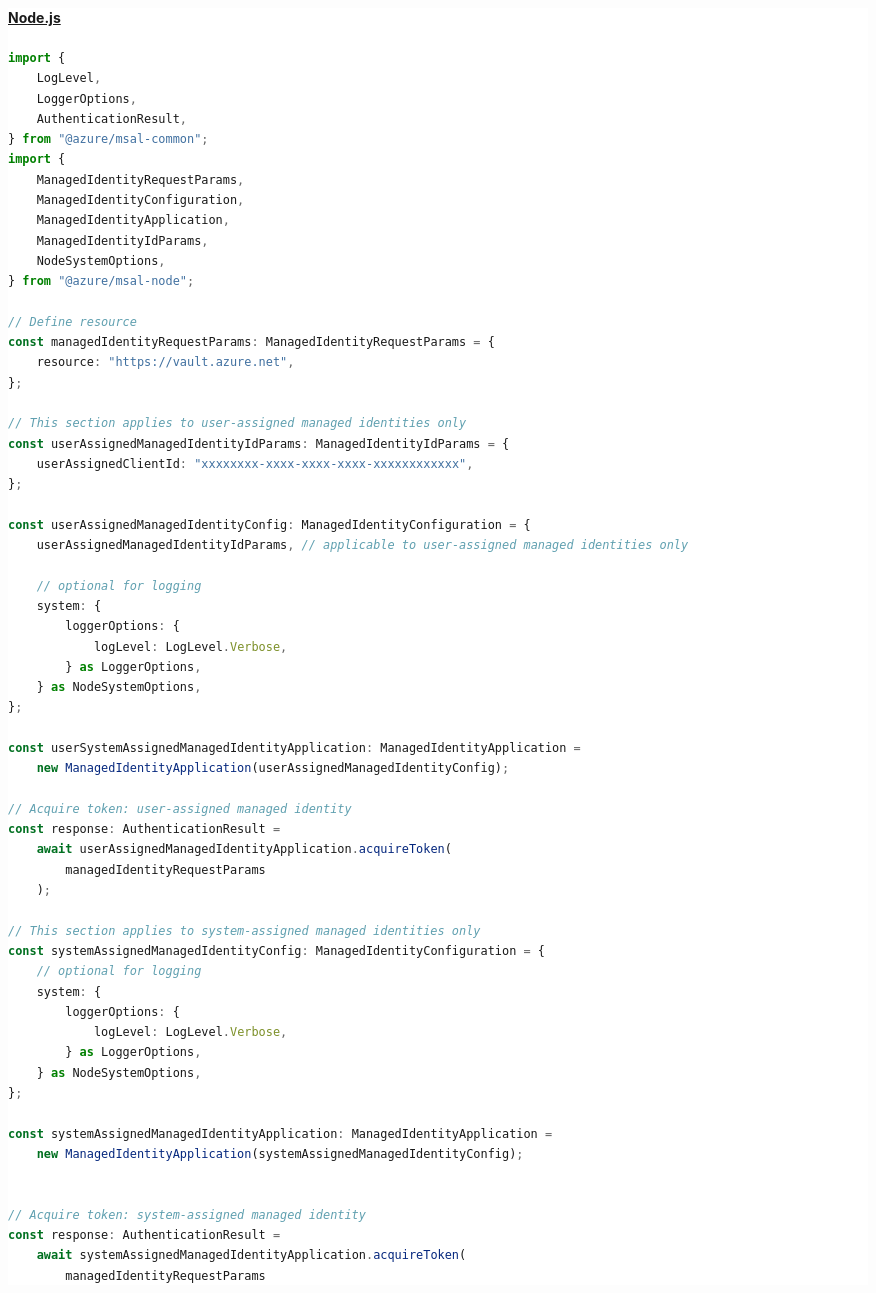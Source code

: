 #### [Node.js](#tab/nodejs)

```typescript
import {
    LogLevel,
    LoggerOptions,
    AuthenticationResult,
} from "@azure/msal-common";
import {
    ManagedIdentityRequestParams,
    ManagedIdentityConfiguration,
    ManagedIdentityApplication,
    ManagedIdentityIdParams,
    NodeSystemOptions,
} from "@azure/msal-node";

// Define resource
const managedIdentityRequestParams: ManagedIdentityRequestParams = {
    resource: "https://vault.azure.net",
};

// This section applies to user-assigned managed identities only
const userAssignedManagedIdentityIdParams: ManagedIdentityIdParams = {
    userAssignedClientId: "xxxxxxxx-xxxx-xxxx-xxxx-xxxxxxxxxxxx",
};

const userAssignedManagedIdentityConfig: ManagedIdentityConfiguration = {
    userAssignedManagedIdentityIdParams, // applicable to user-assigned managed identities only
    
    // optional for logging
    system: {
        loggerOptions: {
            logLevel: LogLevel.Verbose,
        } as LoggerOptions,
    } as NodeSystemOptions,
};

const userSystemAssignedManagedIdentityApplication: ManagedIdentityApplication =
    new ManagedIdentityApplication(userAssignedManagedIdentityConfig);

// Acquire token: user-assigned managed identity
const response: AuthenticationResult =
    await userAssignedManagedIdentityApplication.acquireToken(
        managedIdentityRequestParams
    );

// This section applies to system-assigned managed identities only
const systemAssignedManagedIdentityConfig: ManagedIdentityConfiguration = {
    // optional for logging
    system: {
        loggerOptions: {
            logLevel: LogLevel.Verbose,
        } as LoggerOptions,
    } as NodeSystemOptions,
};

const systemAssignedManagedIdentityApplication: ManagedIdentityApplication =
    new ManagedIdentityApplication(systemAssignedManagedIdentityConfig);


// Acquire token: system-assigned managed identity
const response: AuthenticationResult =
    await systemAssignedManagedIdentityApplication.acquireToken(
        managedIdentityRequestParams
```